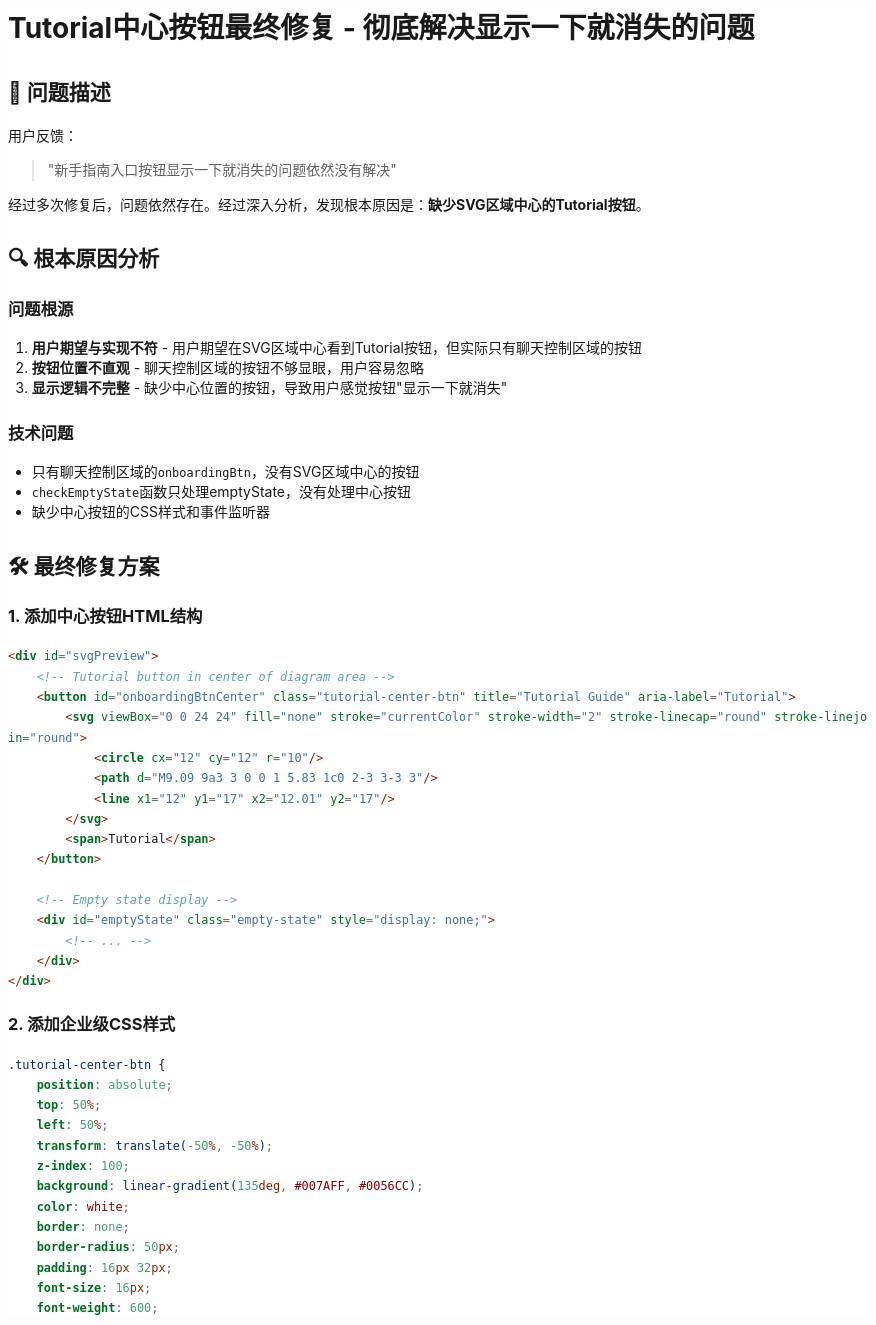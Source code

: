 # Tutorial中心按钮最终修复 - 彻底解决显示一下就消失的问题

## 🚨 问题描述

用户反馈：
> "新手指南入口按钮显示一下就消失的问题依然没有解决"

经过多次修复后，问题依然存在。经过深入分析，发现根本原因是：**缺少SVG区域中心的Tutorial按钮**。

## 🔍 根本原因分析

### 问题根源
1. **用户期望与实现不符** - 用户期望在SVG区域中心看到Tutorial按钮，但实际只有聊天控制区域的按钮
2. **按钮位置不直观** - 聊天控制区域的按钮不够显眼，用户容易忽略
3. **显示逻辑不完整** - 缺少中心位置的按钮，导致用户感觉按钮"显示一下就消失"

### 技术问题
- 只有聊天控制区域的`onboardingBtn`，没有SVG区域中心的按钮
- `checkEmptyState`函数只处理emptyState，没有处理中心按钮
- 缺少中心按钮的CSS样式和事件监听器

## 🛠️ 最终修复方案

### 1. 添加中心按钮HTML结构
```html
<div id="svgPreview">
    <!-- Tutorial button in center of diagram area -->
    <button id="onboardingBtnCenter" class="tutorial-center-btn" title="Tutorial Guide" aria-label="Tutorial">
        <svg viewBox="0 0 24 24" fill="none" stroke="currentColor" stroke-width="2" stroke-linecap="round" stroke-linejoin="round">
            <circle cx="12" cy="12" r="10"/>
            <path d="M9.09 9a3 3 0 0 1 5.83 1c0 2-3 3-3 3"/>
            <line x1="12" y1="17" x2="12.01" y2="17"/>
        </svg>
        <span>Tutorial</span>
    </button>
    
    <!-- Empty state display -->
    <div id="emptyState" class="empty-state" style="display: none;">
        <!-- ... -->
    </div>
</div>
```

### 2. 添加企业级CSS样式
```css
.tutorial-center-btn {
    position: absolute;
    top: 50%;
    left: 50%;
    transform: translate(-50%, -50%);
    z-index: 100;
    background: linear-gradient(135deg, #007AFF, #0056CC);
    color: white;
    border: none;
    border-radius: 50px;
    padding: 16px 32px;
    font-size: 16px;
    font-weight: 600;
```